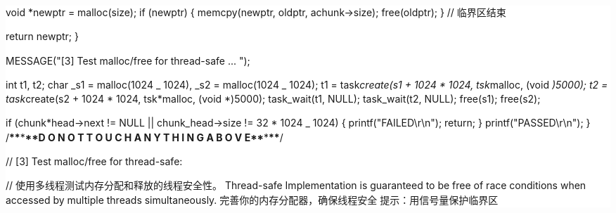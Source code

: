 void \*newptr = malloc(size);
if (newptr)
{
memcpy(newptr, oldptr, achunk->size);
free(oldptr);
}
// 临界区结束

return newptr;
}

MESSAGE("[3] Test malloc/free for thread-safe ... ");

int t1, t2;
char _s1 = malloc(1024 _ 1024),
_s2 = malloc(1024 _ 1024);
t1 = task*create(s1 + 1024 * 1024, tsk*malloc, (void *)5000);
t2 = task*create(s2 + 1024 * 1024, tsk*malloc, (void *)5000);
task_wait(t1, NULL);
task_wait(t2, NULL);
free(s1);
free(s2);

if (chunk*head->next != NULL || chunk_head->size != 32 * 1024 \_ 1024)
{
printf("FAILED\r\n");
return;
}
printf("PASSED\r\n");
}
/**\*\***\***\*\***D O N O T T O U C H A N Y T H I N G A B O V E**\*\***\***\*\***/

// [3] Test malloc/free for thread-safe:

// 使用多线程测试内存分配和释放的线程安全性。
Thread-safe
Implementation is guaranteed to be free of race conditions when accessed by multiple threads simultaneously.
完善你的内存分配器，确保线程安全
提示：用信号量保护临界区
